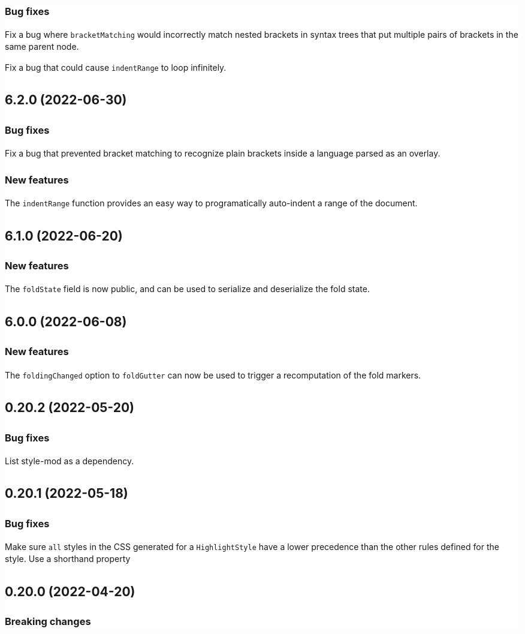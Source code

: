 ### Bug fixes

Fix a bug where `bracketMatching` would incorrectly match nested brackets in syntax trees that put multiple pairs of brackets in the same parent node.

Fix a bug that could cause `indentRange` to loop infinitely.

## 6.2.0 (2022-06-30)

### Bug fixes

Fix a bug that prevented bracket matching to recognize plain brackets inside a language parsed as an overlay.

### New features

The `indentRange` function provides an easy way to programatically auto-indent a range of the document.

## 6.1.0 (2022-06-20)

### New features

The `foldState` field is now public, and can be used to serialize and deserialize the fold state.

## 6.0.0 (2022-06-08)

### New features

The `foldingChanged` option to `foldGutter` can now be used to trigger a recomputation of the fold markers.

## 0.20.2 (2022-05-20)

### Bug fixes

List style-mod as a dependency.

## 0.20.1 (2022-05-18)

### Bug fixes

Make sure `all` styles in the CSS generated for a `HighlightStyle` have a lower precedence than the other rules defined for the style. Use a shorthand property

## 0.20.0 (2022-04-20)

### Breaking changes

